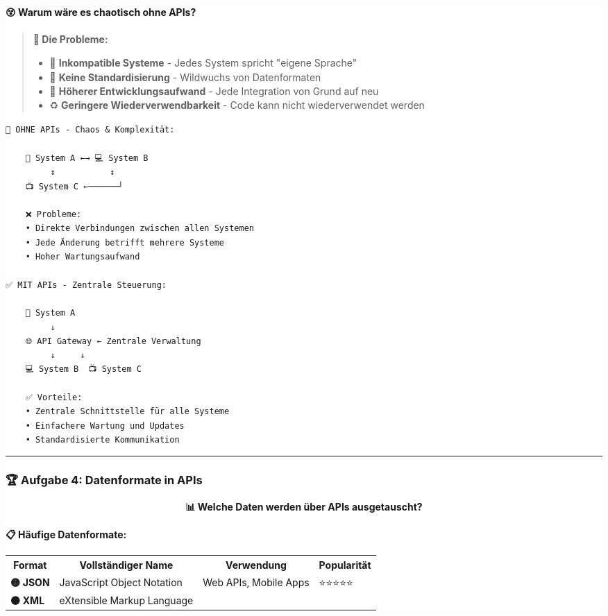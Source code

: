 </td>
</tr>
</table>

#### **😵 Warum wäre es chaotisch ohne APIs?**

> **🚨 Die Probleme:**
> 
> - 🔧 **Inkompatible Systeme** - Jedes System spricht "eigene Sprache"
> - 📏 **Keine Standardisierung** - Wildwuchs von Datenformaten
> - 💸 **Höherer Entwicklungsaufwand** - Jede Integration von Grund auf neu
> - ♻️ **Geringere Wiederverwendbarkeit** - Code kann nicht wiederverwendet werden

```
🚨 OHNE APIs - Chaos & Komplexität:

    📱 System A ←→ 💻 System B
         ↕           ↕
    📺 System C ←──────┘
    
    ❌ Probleme:
    • Direkte Verbindungen zwischen allen Systemen
    • Jede Änderung betrifft mehrere Systeme
    • Hoher Wartungsaufwand

✅ MIT APIs - Zentrale Steuerung:

    📱 System A
         ↓
    🌐 API Gateway ← Zentrale Verwaltung
         ↓     ↓
    💻 System B  📺 System C
    
    ✅ Vorteile:
    • Zentrale Schnittstelle für alle Systeme
    • Einfachere Wartung und Updates
    • Standardisierte Kommunikation
```

---

### 🏆 **Aufgabe 4: Datenformate in APIs**

<div align="center">

**📊 Welche Daten werden über APIs ausgetauscht?**

</div>

#### **📋 Häufige Datenformate:**

<table>
<tr>
<th>Format</th>
<th>Vollständiger Name</th>
<th>Verwendung</th>
<th>Popularität</th>
</tr>
<tr>
<td><strong>🟡 JSON</strong></td>
<td>JavaScript Object Notation</td>
<td>Web APIs, Mobile Apps</td>
<td>⭐⭐⭐⭐⭐</td>
</tr>
<tr>
<td><strong>🟠 XML</strong></td>
<td>eXtensible Markup Language</td>